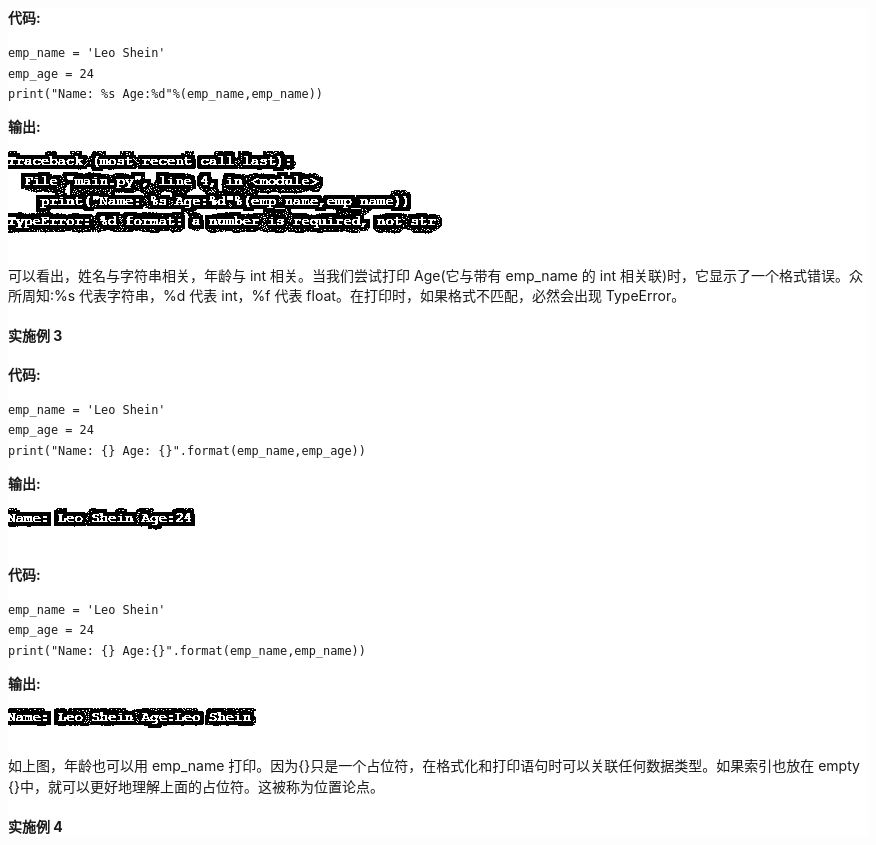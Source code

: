 

**代码:**

```
emp_name = 'Leo Shein'
emp_age = 24
print("Name: %s Age:%d"%(emp_name,emp_name))
```

**输出:**

![TypeError](img/969ca90679efdcfc9ad443667c54b443.png)



可以看出，姓名与字符串相关，年龄与 int 相关。当我们尝试打印 Age(它与带有 emp_name 的 int 相关联)时，它显示了一个格式错误。众所周知:%s 代表字符串，%d 代表 int，%f 代表 float。在打印时，如果格式不匹配，必然会出现 TypeError。

#### 实施例 3

**代码:**

```
emp_name = 'Leo Shein'
emp_age = 24
print("Name: {} Age: {}".format(emp_name,emp_age))
```

**输出:**

![Python format() Function 1-6](img/0a9fb868ba62bd3c89ca5ccec1fb90ca.png)



**代码:**

```
emp_name = 'Leo Shein'
emp_age = 24
print("Name: {} Age:{}".format(emp_name,emp_name))
```

**输出:**

![Python format() Function 1-7](img/05c5edcbe74d67c6159aad7e4f738e12.png)



如上图，年龄也可以用 emp_name 打印。因为{}只是一个占位符，在格式化和打印语句时可以关联任何数据类型。如果索引也放在 empty {}中，就可以更好地理解上面的占位符。这被称为位置论点。

#### 实施例 4
